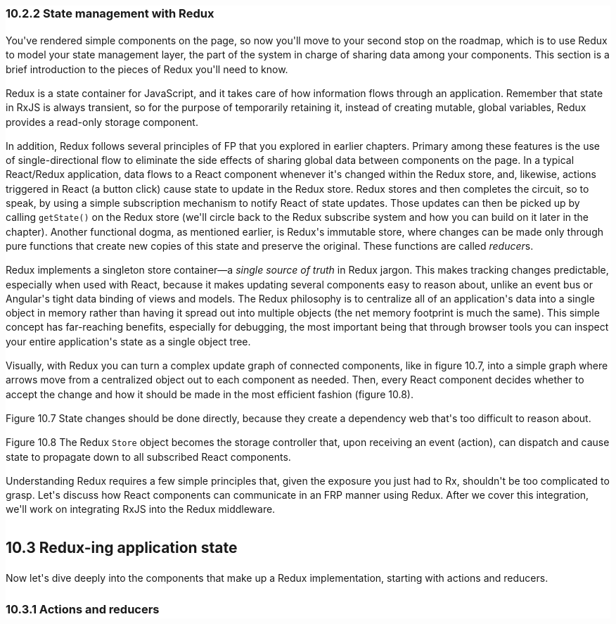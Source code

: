 ### 10.2.2 State management with Redux

You've rendered simple components on the page, so now you'll move to your second stop on the roadmap, which is to use Redux to model your state management layer, the part of the system in charge of sharing data among your components. This section is a brief introduction to the pieces of Redux you'll need to know. 

Redux is a state container for JavaScript, and it takes care of how information flows through an application. Remember that state in RxJS is always transient, so for the purpose of temporarily retaining it, instead of creating mutable, global variables, Redux provides a read-only storage component.

In addition, Redux follows several principles of FP that you explored in earlier chapters. Primary among these features is the use of single-directional flow to eliminate the side effects of sharing global data between components on the page. In a typical React/Redux application, data flows to a React component whenever it's changed within the Redux store, and, likewise, actions triggered in React (a button click) cause state to update in the Redux store. Redux stores and then completes the circuit, so to speak, by using a simple subscription mechanism to notify React of state updates. Those updates can then be picked up by calling `getState()` on the Redux store (we'll circle back to the Redux subscribe system and how you can build on it later in the chapter). Another functional dogma, as mentioned earlier, is Redux's immutable store, where changes can be made only through pure functions that create new copies of this state and preserve the original. These functions are called *reducer*s. 

Redux implements a singleton store container—a *single source of truth* in Redux jargon. This makes tracking changes predictable, especially when used with React, because it makes updating several components easy to reason about, unlike an event bus or Angular's tight data binding of views and models. The Redux philosophy is to centralize all of an application's data into a single object in memory rather than having it spread out into multiple objects (the net memory footprint is much the same). This simple concept has far-reaching benefits, especially for debugging, the most important being that through browser tools you can inspect your entire application's state as a single object tree.

Visually, with Redux you can turn a complex update graph of connected components, like in figure 10.7, into a simple graph where arrows move from a centralized object out to each component as needed. Then, every React component decides whether to accept the change and how it should be made in the most efficient fashion (figure 10.8).

Figure 10.7 State changes should be done directly, because they create a dependency web that's too difficult to reason about.

Figure 10.8 The Redux `Store` object becomes the storage controller that, upon receiving an event (action), can dispatch and cause state to propagate down to all subscribed React components.

Understanding Redux requires a few simple principles that, given the exposure you just had to Rx, shouldn't be too complicated to grasp. Let's discuss how React components can communicate in an FRP manner using Redux. After we cover this integration, we'll work on integrating RxJS into the Redux middleware. 

## 10.3 Redux-ing application state

Now let's dive deeply into the components that make up a Redux implementation, starting with actions and reducers.

### 10.3.1 Actions and reducers
